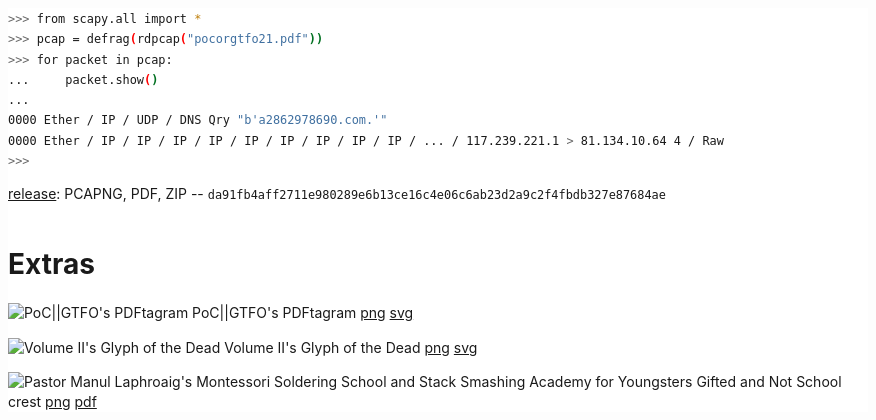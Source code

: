 ``` bash
>>> from scapy.all import *
>>> pcap = defrag(rdpcap("pocorgtfo21.pdf"))
>>> for packet in pcap:
...     packet.show()
...
0000 Ether / IP / UDP / DNS Qry "b'a2862978690.com.'"
0000 Ether / IP / IP / IP / IP / IP / IP / IP / IP / IP / ... / 117.239.221.1 > 81.134.10.64 4 / Raw
>>>
```

[release](releases/pocorgtfo21.pdf): PCAPNG, PDF, ZIP -- `da91fb4aff2711e980289e6b13ce16c4e06c6ab23d2a9c2f4fbdb327e87684ae`


# Extras

<img src=extras/pdftagram.svg width=200px alt="PoC&vert;&vert;GTFO's PDFtagram"></img>
PoC||GTFO's PDFtagram [png](extras/pdftagram.svg) [svg](extras/pdftagram.svg)

<img src=extras/glyphsign.svg width=200px alt="Volume II's Glyph of the Dead"></img>
Volume II's Glyph of the Dead [png](extras/glyphsign.png) [svg](extras/glyphsign.svg)

<img src=extras/crest.png width=200px alt="Pastor Manul Laphroaig's Montessori Soldering School and Stack Smashing Academy for Youngsters Gifted and Not"></img>
School crest [png](extras/crest.png) [pdf](extras/crest.pdf)


